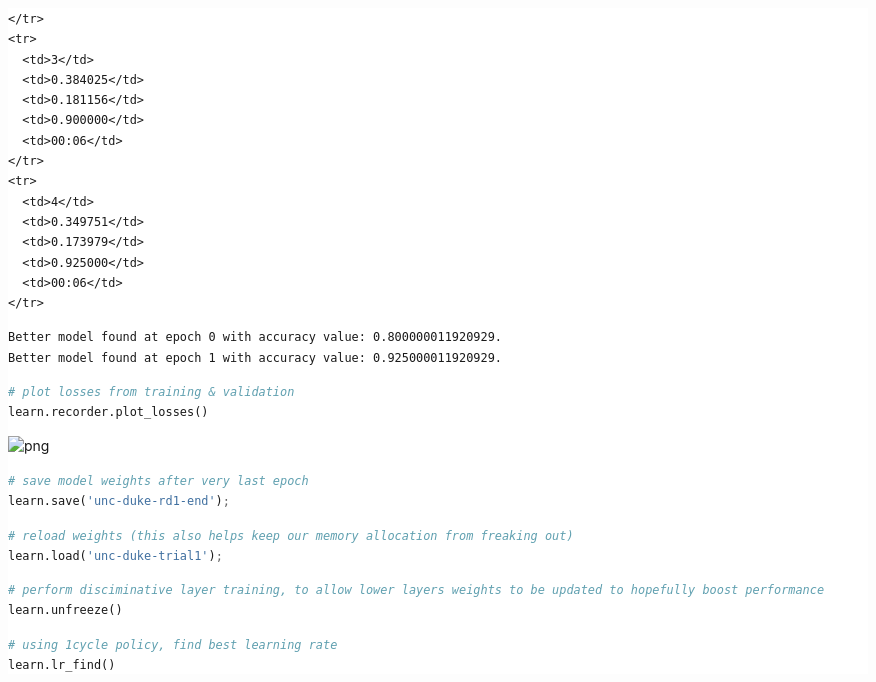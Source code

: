     </tr>
    <tr>
      <td>3</td>
      <td>0.384025</td>
      <td>0.181156</td>
      <td>0.900000</td>
      <td>00:06</td>
    </tr>
    <tr>
      <td>4</td>
      <td>0.349751</td>
      <td>0.173979</td>
      <td>0.925000</td>
      <td>00:06</td>
    </tr>
  </tbody>
</table>


    Better model found at epoch 0 with accuracy value: 0.800000011920929.
    Better model found at epoch 1 with accuracy value: 0.925000011920929.



```python
# plot losses from training & validation
learn.recorder.plot_losses()
```


![png](unc-duke_files/unc-duke_32_0.png)



```python
# save model weights after very last epoch
learn.save('unc-duke-rd1-end');
```


```python
# reload weights (this also helps keep our memory allocation from freaking out)
learn.load('unc-duke-trial1');
```


```python
# perform disciminative layer training, to allow lower layers weights to be updated to hopefully boost performance
learn.unfreeze()
```


```python
# using 1cycle policy, find best learning rate
learn.lr_find()
```



